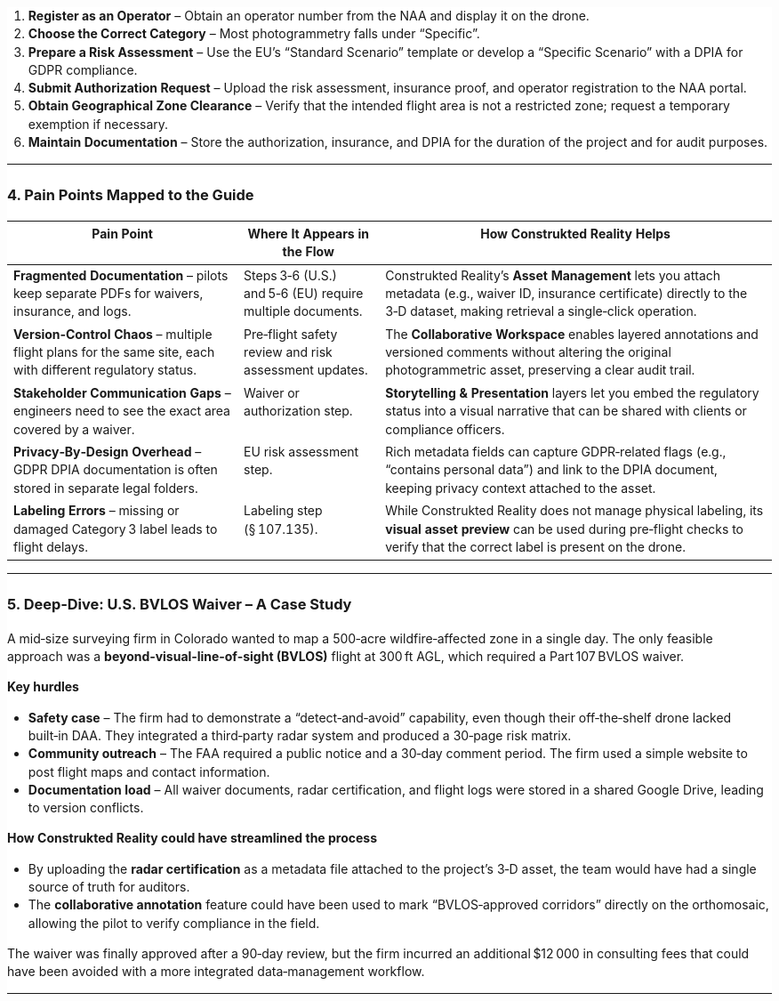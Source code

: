 1. **Register as an Operator** – Obtain an operator number from the NAA and display it on the drone.  
2. **Choose the Correct Category** – Most photogrammetry falls under “Specific”.  
3. **Prepare a Risk Assessment** – Use the EU’s “Standard Scenario” template or develop a “Specific Scenario” with a DPIA for GDPR compliance.  
4. **Submit Authorization Request** – Upload the risk assessment, insurance proof, and operator registration to the NAA portal.  
5. **Obtain Geographical Zone Clearance** – Verify that the intended flight area is not a restricted zone; request a temporary exemption if necessary.  
6. **Maintain Documentation** – Store the authorization, insurance, and DPIA for the duration of the project and for audit purposes.  

---  

### 4. Pain Points Mapped to the Guide  

| Pain Point | Where It Appears in the Flow | How Construkted Reality Helps |
|------------|------------------------------|--------------------------------|
| **Fragmented Documentation** – pilots keep separate PDFs for waivers, insurance, and logs. | Steps 3‑6 (U.S.) and 5‑6 (EU) require multiple documents. | Construkted Reality’s **Asset Management** lets you attach metadata (e.g., waiver ID, insurance certificate) directly to the 3‑D dataset, making retrieval a single‑click operation. |
| **Version‑Control Chaos** – multiple flight plans for the same site, each with different regulatory status. | Pre‑flight safety review and risk assessment updates. | The **Collaborative Workspace** enables layered annotations and versioned comments without altering the original photogrammetric asset, preserving a clear audit trail. |
| **Stakeholder Communication Gaps** – engineers need to see the exact area covered by a waiver. | Waiver or authorization step. | **Storytelling & Presentation** layers let you embed the regulatory status into a visual narrative that can be shared with clients or compliance officers. |
| **Privacy‑By‑Design Overhead** – GDPR DPIA documentation is often stored in separate legal folders. | EU risk assessment step. | Rich metadata fields can capture GDPR‑related flags (e.g., “contains personal data”) and link to the DPIA document, keeping privacy context attached to the asset. |
| **Labeling Errors** – missing or damaged Category 3 label leads to flight delays. | Labeling step (§ 107.135). | While Construkted Reality does not manage physical labeling, its **visual asset preview** can be used during pre‑flight checks to verify that the correct label is present on the drone. |

---  

### 5. Deep‑Dive: U.S. BVLOS Waiver – A Case Study  

A mid‑size surveying firm in Colorado wanted to map a 500‑acre wildfire‑affected zone in a single day. The only feasible approach was a **beyond‑visual‑line‑of‑sight (BVLOS)** flight at 300 ft AGL, which required a Part 107 BVLOS waiver.  

**Key hurdles**  

* **Safety case** – The firm had to demonstrate a “detect‑and‑avoid” capability, even though their off‑the‑shelf drone lacked built‑in DAA. They integrated a third‑party radar system and produced a 30‑page risk matrix.  
* **Community outreach** – The FAA required a public notice and a 30‑day comment period. The firm used a simple website to post flight maps and contact information.  
* **Documentation load** – All waiver documents, radar certification, and flight logs were stored in a shared Google Drive, leading to version conflicts.  

**How Construkted Reality could have streamlined the process**  

* By uploading the **radar certification** as a metadata file attached to the project’s 3‑D asset, the team would have had a single source of truth for auditors.  
* The **collaborative annotation** feature could have been used to mark “BVLOS‑approved corridors” directly on the orthomosaic, allowing the pilot to verify compliance in the field.  

The waiver was finally approved after a 90‑day review, but the firm incurred an additional $12 000 in consulting fees that could have been avoided with a more integrated data‑management workflow.  

---  
